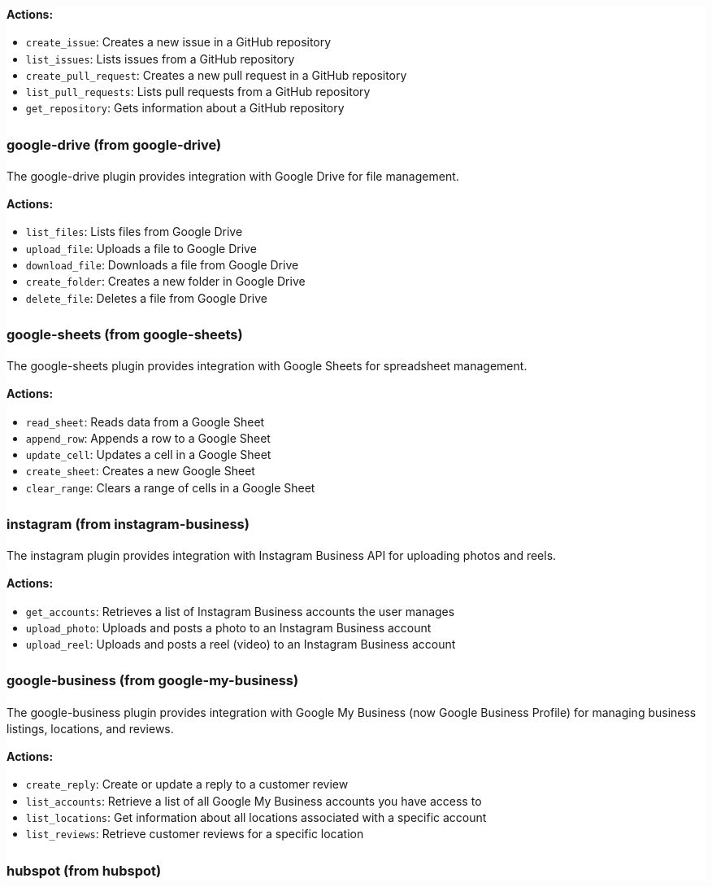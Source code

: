 **Actions:**

- `create_issue`: Creates a new issue in a GitHub repository
- `list_issues`: Lists issues from a GitHub repository
- `create_pull_request`: Creates a new pull request in a GitHub repository
- `list_pull_requests`: Lists pull requests from a GitHub repository
- `get_repository`: Gets information about a GitHub repository

### google-drive (from google-drive)

The google-drive plugin provides integration with Google Drive for file management.

**Actions:**

- `list_files`: Lists files from Google Drive
- `upload_file`: Uploads a file to Google Drive
- `download_file`: Downloads a file from Google Drive
- `create_folder`: Creates a new folder in Google Drive
- `delete_file`: Deletes a file from Google Drive

### google-sheets (from google-sheets)

The google-sheets plugin provides integration with Google Sheets for spreadsheet management.

**Actions:**

- `read_sheet`: Reads data from a Google Sheet
- `append_row`: Appends a row to a Google Sheet
- `update_cell`: Updates a cell in a Google Sheet
- `create_sheet`: Creates a new Google Sheet
- `clear_range`: Clears a range of cells in a Google Sheet

### instagram (from instagram-business)

The instagram plugin provides integration with Instagram Business API for uploading photos and reels.

**Actions:**

- `get_accounts`: Retrieves a list of Instagram Business accounts the user manages
- `upload_photo`: Uploads and posts a photo to an Instagram Business account
- `upload_reel`: Uploads and posts a reel (video) to an Instagram Business account

### google-business (from google-my-business)

The google-business plugin provides integration with Google My Business (now Google Business Profile) for managing business listings, locations, and reviews.

**Actions:**

- `create_reply`: Create or update a reply to a customer review
- `list_accounts`: Retrieve a list of all Google My Business accounts you have access to
- `list_locations`: Get information about all locations associated with a specific account
- `list_reviews`: Retrieve customer reviews for a specific location

### hubspot (from hubspot)
